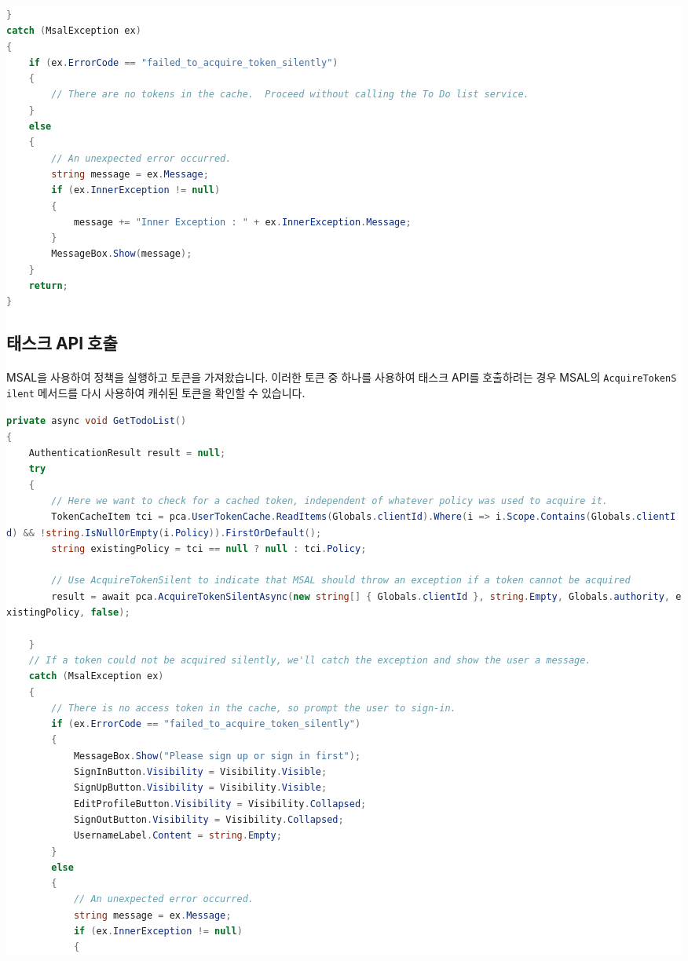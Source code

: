 ```C#
}
catch (MsalException ex)
{
    if (ex.ErrorCode == "failed_to_acquire_token_silently")
    {
        // There are no tokens in the cache.  Proceed without calling the To Do list service.
    }
    else
    {
        // An unexpected error occurred.
        string message = ex.Message;
        if (ex.InnerException != null)
        {
            message += "Inner Exception : " + ex.InnerException.Message;
        }
        MessageBox.Show(message);
    }
    return;
}
```

## 태스크 API 호출
MSAL을 사용하여 정책을 실행하고 토큰을 가져왔습니다. 이러한 토큰 중 하나를 사용하여 태스크 API를 호출하려는 경우 MSAL의 `AcquireTokenSilent` 메서드를 다시 사용하여 캐쉬된 토큰을 확인할 수 있습니다.

```C#
private async void GetTodoList()
{
    AuthenticationResult result = null;
    try
    {
        // Here we want to check for a cached token, independent of whatever policy was used to acquire it.
        TokenCacheItem tci = pca.UserTokenCache.ReadItems(Globals.clientId).Where(i => i.Scope.Contains(Globals.clientId) && !string.IsNullOrEmpty(i.Policy)).FirstOrDefault();
        string existingPolicy = tci == null ? null : tci.Policy;

        // Use AcquireTokenSilent to indicate that MSAL should throw an exception if a token cannot be acquired
        result = await pca.AcquireTokenSilentAsync(new string[] { Globals.clientId }, string.Empty, Globals.authority, existingPolicy, false);

    }
    // If a token could not be acquired silently, we'll catch the exception and show the user a message.
    catch (MsalException ex)
    {
        // There is no access token in the cache, so prompt the user to sign-in.
        if (ex.ErrorCode == "failed_to_acquire_token_silently")
        {
            MessageBox.Show("Please sign up or sign in first");
            SignInButton.Visibility = Visibility.Visible;
            SignUpButton.Visibility = Visibility.Visible;
            EditProfileButton.Visibility = Visibility.Collapsed;
            SignOutButton.Visibility = Visibility.Collapsed;
            UsernameLabel.Content = string.Empty;
        }
        else
        {
            // An unexpected error occurred.
            string message = ex.Message;
            if (ex.InnerException != null)
            {
```